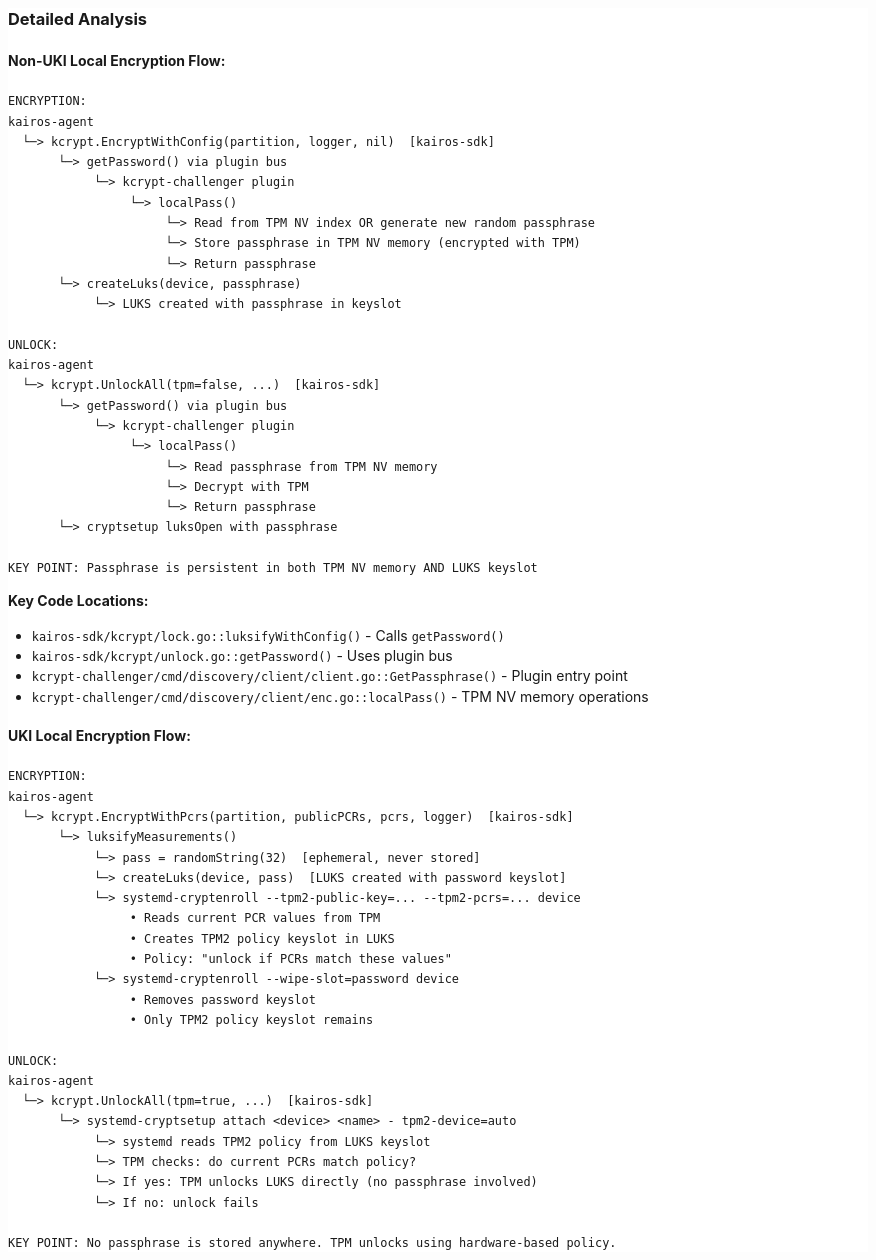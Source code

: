 ### Detailed Analysis

#### Non-UKI Local Encryption Flow:
```
ENCRYPTION:
kairos-agent
  └─> kcrypt.EncryptWithConfig(partition, logger, nil)  [kairos-sdk]
       └─> getPassword() via plugin bus
            └─> kcrypt-challenger plugin
                 └─> localPass()
                      └─> Read from TPM NV index OR generate new random passphrase
                      └─> Store passphrase in TPM NV memory (encrypted with TPM)
                      └─> Return passphrase
       └─> createLuks(device, passphrase)
            └─> LUKS created with passphrase in keyslot

UNLOCK:
kairos-agent
  └─> kcrypt.UnlockAll(tpm=false, ...)  [kairos-sdk]
       └─> getPassword() via plugin bus
            └─> kcrypt-challenger plugin
                 └─> localPass()
                      └─> Read passphrase from TPM NV memory
                      └─> Decrypt with TPM
                      └─> Return passphrase
       └─> cryptsetup luksOpen with passphrase

KEY POINT: Passphrase is persistent in both TPM NV memory AND LUKS keyslot
```

**Key Code Locations:**
- `kairos-sdk/kcrypt/lock.go::luksifyWithConfig()` - Calls `getPassword()`
- `kairos-sdk/kcrypt/unlock.go::getPassword()` - Uses plugin bus
- `kcrypt-challenger/cmd/discovery/client/client.go::GetPassphrase()` - Plugin entry point
- `kcrypt-challenger/cmd/discovery/client/enc.go::localPass()` - TPM NV memory operations

#### UKI Local Encryption Flow:
```
ENCRYPTION:
kairos-agent
  └─> kcrypt.EncryptWithPcrs(partition, publicPCRs, pcrs, logger)  [kairos-sdk]
       └─> luksifyMeasurements()
            └─> pass = randomString(32)  [ephemeral, never stored]
            └─> createLuks(device, pass)  [LUKS created with password keyslot]
            └─> systemd-cryptenroll --tpm2-public-key=... --tpm2-pcrs=... device
                 • Reads current PCR values from TPM
                 • Creates TPM2 policy keyslot in LUKS
                 • Policy: "unlock if PCRs match these values"
            └─> systemd-cryptenroll --wipe-slot=password device
                 • Removes password keyslot
                 • Only TPM2 policy keyslot remains

UNLOCK:
kairos-agent
  └─> kcrypt.UnlockAll(tpm=true, ...)  [kairos-sdk]
       └─> systemd-cryptsetup attach <device> <name> - tpm2-device=auto
            └─> systemd reads TPM2 policy from LUKS keyslot
            └─> TPM checks: do current PCRs match policy?
            └─> If yes: TPM unlocks LUKS directly (no passphrase involved)
            └─> If no: unlock fails

KEY POINT: No passphrase is stored anywhere. TPM unlocks using hardware-based policy.
```
